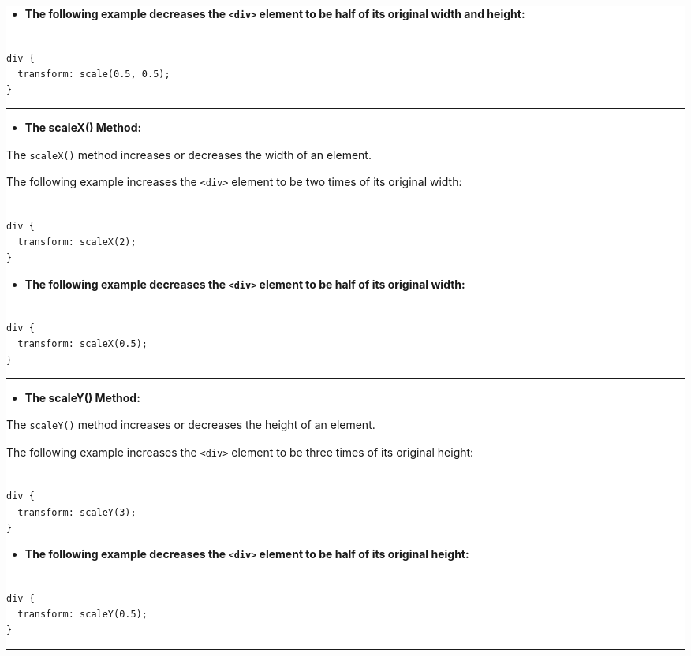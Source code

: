 * **The following example decreases the `<div>` element to be half of its original width and height:**

``` *Example:*

div {
  transform: scale(0.5, 0.5);
}

```

---

* **The scaleX() Method:**

The `scaleX()` method increases or decreases the width of an element.

The following example increases the `<div>` element to be two times of its original width:

``` *Example:*

div {
  transform: scaleX(2);
}

```

* **The following example decreases the `<div>` element to be half of its original width:**

``` *Example:*

div {
  transform: scaleX(0.5);
}

```

---

* **The scaleY() Method:**

The `scaleY()` method increases or decreases the height of an element.

The following example increases the `<div>` element to be three times of its original height:

``` *Example:*

div {
  transform: scaleY(3);
}

```

* **The following example decreases the `<div>` element to be half of its original height:**

``` *Example:*

div {
  transform: scaleY(0.5);
}

```

---